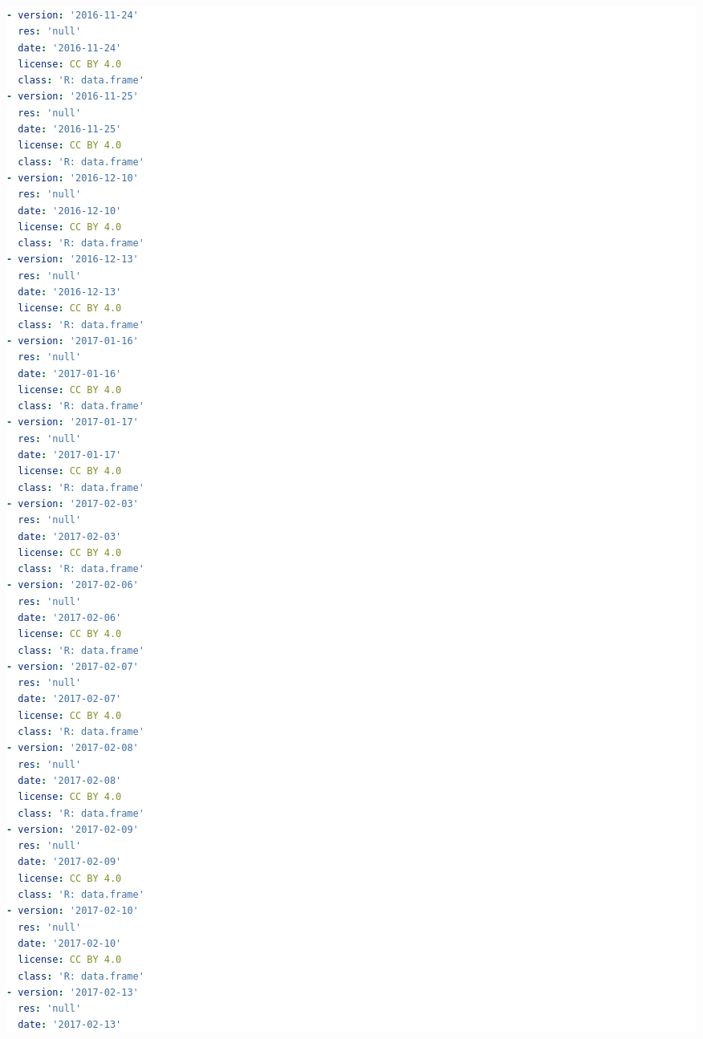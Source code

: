 ```yaml
- version: '2016-11-24'
  res: 'null'
  date: '2016-11-24'
  license: CC BY 4.0
  class: 'R: data.frame'
- version: '2016-11-25'
  res: 'null'
  date: '2016-11-25'
  license: CC BY 4.0
  class: 'R: data.frame'
- version: '2016-12-10'
  res: 'null'
  date: '2016-12-10'
  license: CC BY 4.0
  class: 'R: data.frame'
- version: '2016-12-13'
  res: 'null'
  date: '2016-12-13'
  license: CC BY 4.0
  class: 'R: data.frame'
- version: '2017-01-16'
  res: 'null'
  date: '2017-01-16'
  license: CC BY 4.0
  class: 'R: data.frame'
- version: '2017-01-17'
  res: 'null'
  date: '2017-01-17'
  license: CC BY 4.0
  class: 'R: data.frame'
- version: '2017-02-03'
  res: 'null'
  date: '2017-02-03'
  license: CC BY 4.0
  class: 'R: data.frame'
- version: '2017-02-06'
  res: 'null'
  date: '2017-02-06'
  license: CC BY 4.0
  class: 'R: data.frame'
- version: '2017-02-07'
  res: 'null'
  date: '2017-02-07'
  license: CC BY 4.0
  class: 'R: data.frame'
- version: '2017-02-08'
  res: 'null'
  date: '2017-02-08'
  license: CC BY 4.0
  class: 'R: data.frame'
- version: '2017-02-09'
  res: 'null'
  date: '2017-02-09'
  license: CC BY 4.0
  class: 'R: data.frame'
- version: '2017-02-10'
  res: 'null'
  date: '2017-02-10'
  license: CC BY 4.0
  class: 'R: data.frame'
- version: '2017-02-13'
  res: 'null'
  date: '2017-02-13'
```